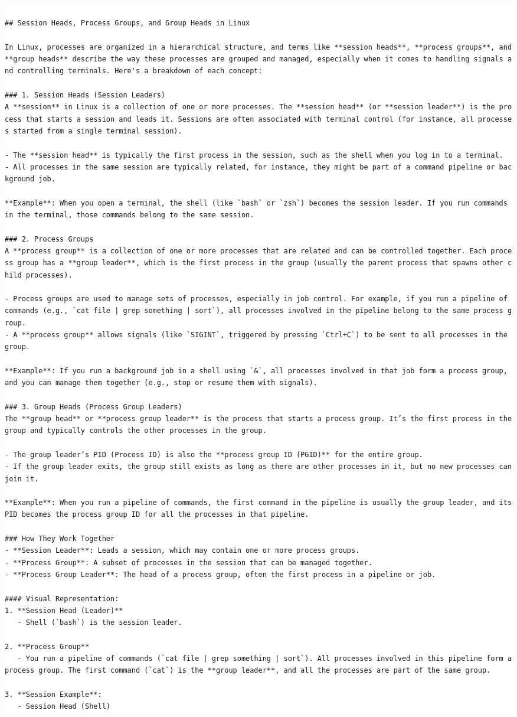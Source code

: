 ```

## Session Heads, Process Groups, and Group Heads in Linux

In Linux, processes are organized in a hierarchical structure, and terms like **session heads**, **process groups**, and **group heads** describe the way these processes are grouped and managed, especially when it comes to handling signals and controlling terminals. Here's a breakdown of each concept:

### 1. Session Heads (Session Leaders)
A **session** in Linux is a collection of one or more processes. The **session head** (or **session leader**) is the process that starts a session and leads it. Sessions are often associated with terminal control (for instance, all processes started from a single terminal session).

- The **session head** is typically the first process in the session, such as the shell when you log in to a terminal.
- All processes in the same session are typically related, for instance, they might be part of a command pipeline or background job.

**Example**: When you open a terminal, the shell (like `bash` or `zsh`) becomes the session leader. If you run commands in the terminal, those commands belong to the same session.

### 2. Process Groups
A **process group** is a collection of one or more processes that are related and can be controlled together. Each process group has a **group leader**, which is the first process in the group (usually the parent process that spawns other child processes).

- Process groups are used to manage sets of processes, especially in job control. For example, if you run a pipeline of commands (e.g., `cat file | grep something | sort`), all processes involved in the pipeline belong to the same process group.
- A **process group** allows signals (like `SIGINT`, triggered by pressing `Ctrl+C`) to be sent to all processes in the group.

**Example**: If you run a background job in a shell using `&`, all processes involved in that job form a process group, and you can manage them together (e.g., stop or resume them with signals).

### 3. Group Heads (Process Group Leaders)
The **group head** or **process group leader** is the process that starts a process group. It’s the first process in the group and typically controls the other processes in the group.

- The group leader’s PID (Process ID) is also the **process group ID (PGID)** for the entire group.
- If the group leader exits, the group still exists as long as there are other processes in it, but no new processes can join it.

**Example**: When you run a pipeline of commands, the first command in the pipeline is usually the group leader, and its PID becomes the process group ID for all the processes in that pipeline.

### How They Work Together
- **Session Leader**: Leads a session, which may contain one or more process groups.
- **Process Group**: A subset of processes in the session that can be managed together.
- **Process Group Leader**: The head of a process group, often the first process in a pipeline or job.

#### Visual Representation:
1. **Session Head (Leader)**  
   - Shell (`bash`) is the session leader.

2. **Process Group**  
   - You run a pipeline of commands (`cat file | grep something | sort`). All processes involved in this pipeline form a process group. The first command (`cat`) is the **group leader**, and all the processes are part of the same group.
   
3. **Session Example**:
   - Session Head (Shell)  
```